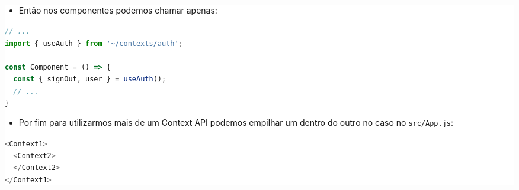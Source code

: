 - Então nos componentes podemos chamar apenas:

```js
// ...
import { useAuth } from '~/contexts/auth';

const Component = () => {
  const { signOut, user } = useAuth();
  // ...
}
```

- Por fim para utilizarmos mais de um Context API podemos empilhar um dentro do outro no caso no `src/App.js`:

```js
<Context1>
  <Context2>
  </Context2>
</Context1>
```
